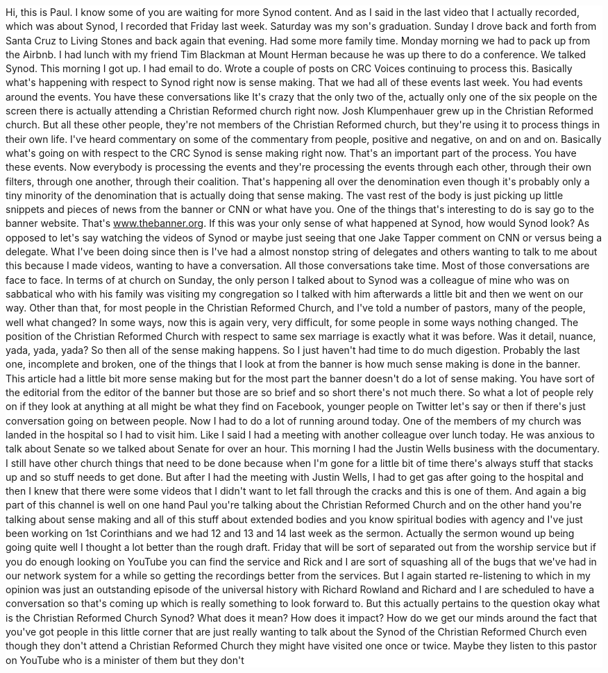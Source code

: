 Hi, this is Paul. I know some of you are waiting for more Synod content. And as I said in the last video that I actually recorded, which was about Synod, I recorded that Friday last week. Saturday was my son's graduation. Sunday I drove back and forth from Santa Cruz to Living Stones and back again that evening. Had some more family time. Monday morning we had to pack up from the Airbnb. I had lunch with my friend Tim Blackman at Mount Herman because he was up there to do a conference. We talked Synod. This morning I got up. I had email to do. Wrote a couple of posts on CRC Voices continuing to process this. Basically what's happening with respect to Synod right now is sense making. That we had all of these events last week. You had events around the events. You have these conversations like It's crazy that the only two of the, actually only one of the six people on the screen there is actually attending a Christian Reformed church right now. Josh Klumpenhauer grew up in the Christian Reformed church. But all these other people, they're not members of the Christian Reformed church, but they're using it to process things in their own life. I've heard commentary on some of the commentary from people, positive and negative, on and on and on. Basically what's going on with respect to the CRC Synod is sense making right now. That's an important part of the process. You have these events. Now everybody is processing the events and they're processing the events through each other, through their own filters, through one another, through their coalition. That's happening all over the denomination even though it's probably only a tiny minority of the denomination that is actually doing that sense making. The vast rest of the body is just picking up little snippets and pieces of news from the banner or CNN or what have you. One of the things that's interesting to do is say go to the banner website. That's www.thebanner.org. If this was your only sense of what happened at Synod, how would Synod look? As opposed to let's say watching the videos of Synod or maybe just seeing that one Jake Tapper comment on CNN or versus being a delegate. What I've been doing since then is I've had a almost nonstop string of delegates and others wanting to talk to me about this because I made videos, wanting to have a conversation. All those conversations take time. Most of those conversations are face to face. In terms of at church on Sunday, the only person I talked about to Synod was a colleague of mine who was on sabbatical who with his family was visiting my congregation so I talked with him afterwards a little bit and then we went on our way. Other than that, for most people in the Christian Reformed Church, and I've told a number of pastors, many of the people, well what changed? In some ways, now this is again very, very difficult, for some people in some ways nothing changed. The position of the Christian Reformed Church with respect to same sex marriage is exactly what it was before. Was it detail, nuance, yada, yada, yada? So then all of the sense making happens. So I just haven't had time to do much digestion. Probably the last one, incomplete and broken, one of the things that I look at from the banner is how much sense making is done in the banner. This article had a little bit more sense making but for the most part the banner doesn't do a lot of sense making. You have sort of the editorial from the editor of the banner but those are so brief and so short there's not much there. So what a lot of people rely on if they look at anything at all might be what they find on Facebook, younger people on Twitter let's say or then if there's just conversation going on between people. Now I had to do a lot of running around today. One of the members of my church was landed in the hospital so I had to visit him. Like I said I had a meeting with another colleague over lunch today. He was anxious to talk about Senate so we talked about Senate for over an hour. This morning I had the Justin Wells business with the documentary. I still have other church things that need to be done because when I'm gone for a little bit of time there's always stuff that stacks up and so stuff needs to get done. But after I had the meeting with Justin Wells, I had to get gas after going to the hospital and then I knew that there were some videos that I didn't want to let fall through the cracks and this is one of them. And again a big part of this channel is well on one hand Paul you're talking about the Christian Reformed Church and on the other hand you're talking about sense making and all of this stuff about extended bodies and you know spiritual bodies with agency and I've just been working on 1st Corinthians and we had 12 and 13 and 14 last week as the sermon. Actually the sermon wound up being going quite well I thought a lot better than the rough draft. Friday that will be sort of separated out from the worship service but if you do enough looking on YouTube you can find the service and Rick and I are sort of squashing all of the bugs that we've had in our network system for a while so getting the recordings better from the services. But I again started re-listening to which in my opinion was just an outstanding episode of the universal history with Richard Rowland and Richard and I are scheduled to have a conversation so that's coming up which is really something to look forward to. But this actually pertains to the question okay what is the Christian Reformed Church Synod? What does it mean? How does it impact? How do we get our minds around the fact that you've got people in this little corner that are just really wanting to talk about the Synod of the Christian Reformed Church even though they don't attend a Christian Reformed Church they might have visited one once or twice. Maybe they listen to this pastor on YouTube who is a minister of them but they don't